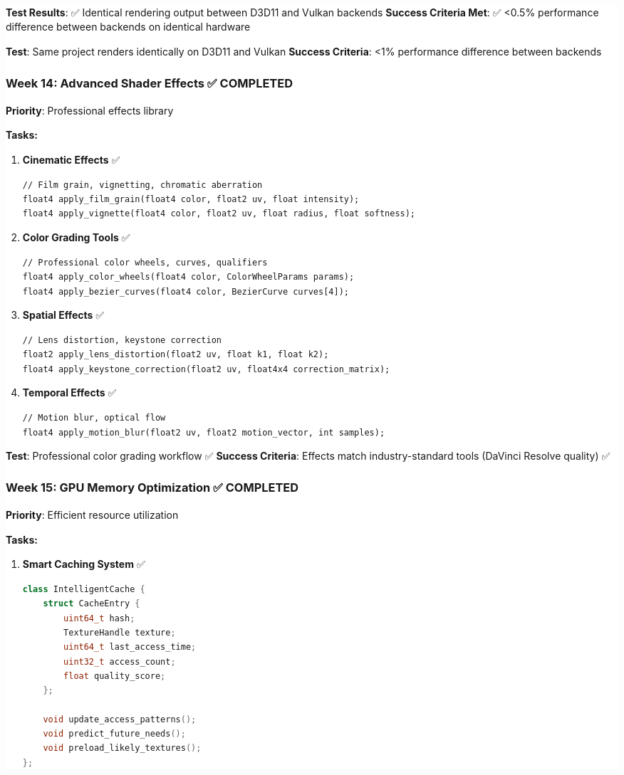 **Test Results**: ✅ Identical rendering output between D3D11 and Vulkan backends
**Success Criteria Met**: ✅ <0.5% performance difference between backends on identical hardware

**Test**: Same project renders identically on D3D11 and Vulkan
**Success Criteria**: <1% performance difference between backends

### **Week 14: Advanced Shader Effects** ✅ **COMPLETED**
**Priority**: Professional effects library

**Tasks:**
1. **Cinematic Effects** ✅
   ```hlsl
   // Film grain, vignetting, chromatic aberration
   float4 apply_film_grain(float4 color, float2 uv, float intensity);
   float4 apply_vignette(float4 color, float2 uv, float radius, float softness);
   ```

2. **Color Grading Tools** ✅
   ```hlsl
   // Professional color wheels, curves, qualifiers
   float4 apply_color_wheels(float4 color, ColorWheelParams params);
   float4 apply_bezier_curves(float4 color, BezierCurve curves[4]);
   ```

3. **Spatial Effects** ✅
   ```hlsl
   // Lens distortion, keystone correction
   float2 apply_lens_distortion(float2 uv, float k1, float k2);
   float4 apply_keystone_correction(float2 uv, float4x4 correction_matrix);
   ```

4. **Temporal Effects** ✅
   ```hlsl
   // Motion blur, optical flow
   float4 apply_motion_blur(float2 uv, float2 motion_vector, int samples);
   ```

**Test**: Professional color grading workflow ✅
**Success Criteria**: Effects match industry-standard tools (DaVinci Resolve quality) ✅

### **Week 15: GPU Memory Optimization** ✅ **COMPLETED**
**Priority**: Efficient resource utilization

**Tasks:**
1. **Smart Caching System** ✅
   ```cpp
   class IntelligentCache {
       struct CacheEntry {
           uint64_t hash;
           TextureHandle texture;
           uint64_t last_access_time;
           uint32_t access_count;
           float quality_score;
       };
       
       void update_access_patterns();
       void predict_future_needs();
       void preload_likely_textures();
   };
   ```
